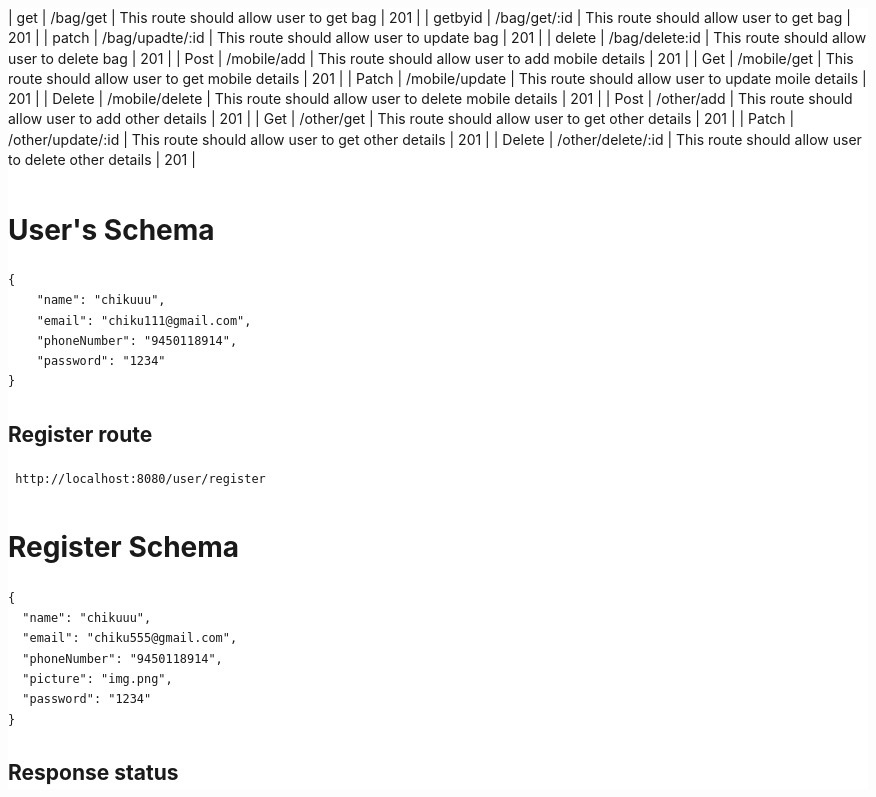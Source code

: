| get       | /bag/get            | This route should allow user to get bag                 | 201         |
| getbyid   | /bag/get/:id        | This route should allow user to get bag                 | 201         |
| patch     | /bag/upadte/:id     | This route should allow user to update bag              | 201         |
| delete    | /bag/delete:id      | This route should allow user to delete bag              | 201         |
| Post      | /mobile/add         | This route should allow user to add mobile details      | 201         |
| Get       | /mobile/get         | This route should allow user to get mobile details      | 201         |
| Patch     | /mobile/update      | This route should allow user to update moile details    | 201         |
| Delete    | /mobile/delete      | This route should allow user to delete mobile details   | 201         |
| Post      | /other/add          | This route should allow user to add other details       | 201         |
| Get       | /other/get          | This route should allow user to get other details       | 201         |
| Patch     | /other/update/:id   | This route should allow user to get other details       | 201         |
| Delete    | /other/delete/:id   | This route should allow user to delete other details    | 201         |

# User's Schema

```
{
    "name": "chikuuu",
    "email": "chiku111@gmail.com",
    "phoneNumber": "9450118914",
    "password": "1234"
}
```

## Register route

` http://localhost:8080/user/register`

# Register Schema

```
{
  "name": "chikuuu",
  "email": "chiku555@gmail.com",
  "phoneNumber": "9450118914",
  "picture": "img.png",
  "password": "1234"
}
```

## Response status
